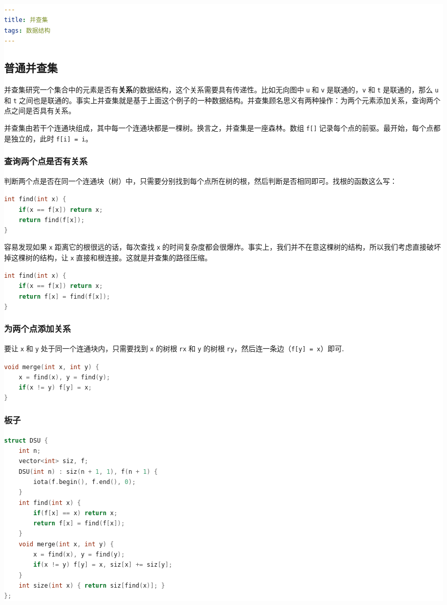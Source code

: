 ```yaml
---
title: 并查集
tags: 数据结构
---
```

## 普通并查集

并查集研究一个集合中的元素是否有**关系**的数据结构，这个关系需要具有传递性。比如无向图中 `u` 和 `v` 是联通的，`v` 和 `t` 是联通的，那么 `u` 和 `t` 之间也是联通的。事实上并查集就是基于上面这个例子的一种数据结构。并查集顾名思义有两种操作：为两个元素添加关系，查询两个点之间是否具有关系。

并查集由若干个连通块组成，其中每一个连通块都是一棵树。换言之，并查集是一座森林。数组 `f[]` 记录每个点的前驱。最开始，每个点都是独立的，此时 `f[i] = i`。

### 查询两个点是否有关系

判断两个点是否在同一个连通块（树）中，只需要分别找到每个点所在树的根，然后判断是否相同即可。找根的函数这么写：

```cpp
int find(int x) {
    if(x == f[x]) return x;
    return find(f[x]);
}
```

容易发现如果 `x` 距离它的根很远的话，每次查找 `x` 的时间复杂度都会很爆炸。事实上，我们并不在意这棵树的结构，所以我们考虑直接破坏掉这棵树的结构，让 `x` 直接和根连接。这就是并查集的路径压缩。

```cpp
int find(int x) {
    if(x == f[x]) return x;
    return f[x] = find(f[x]);
}
```

### 为两个点添加关系

要让 `x` 和 `y` 处于同一个连通块内，只需要找到 `x` 的树根 `rx` 和 `y` 的树根 `ry`，然后连一条边（`f[y] = x`）即可.

```cpp
void merge(int x, int y) {
    x = find(x), y = find(y);
    if(x != y) f[y] = x;
}
```

### 板子

```cpp
struct DSU {
    int n;
    vector<int> siz, f;
    DSU(int n) : siz(n + 1, 1), f(n + 1) {
        iota(f.begin(), f.end(), 0);
    }
    int find(int x) {
        if(f[x] == x) return x;
        return f[x] = find(f[x]);
    }
    void merge(int x, int y) {
        x = find(x), y = find(y);
        if(x != y) f[y] = x, siz[x] += siz[y];
    }
    int size(int x) { return siz[find(x)]; }
};
```
